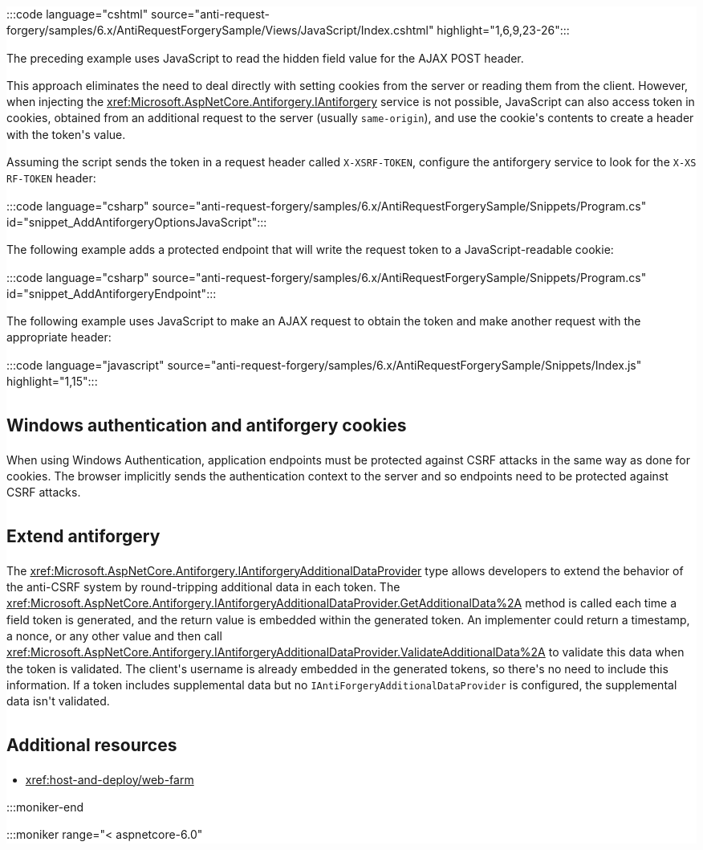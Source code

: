 :::code language="cshtml" source="anti-request-forgery/samples/6.x/AntiRequestForgerySample/Views/JavaScript/Index.cshtml" highlight="1,6,9,23-26":::

The preceding example uses JavaScript to read the hidden field value for the AJAX POST header. 

This approach eliminates the need to deal directly with setting cookies from the server or reading them from the client. However, when injecting the <xref:Microsoft.AspNetCore.Antiforgery.IAntiforgery> service is not possible, JavaScript can also access token in cookies, obtained from an additional request to the server (usually `same-origin`), and use the cookie's contents to create a header with the token's value. 

Assuming the script sends the token in a request header called `X-XSRF-TOKEN`, configure the antiforgery service to look for the `X-XSRF-TOKEN` header:

:::code language="csharp" source="anti-request-forgery/samples/6.x/AntiRequestForgerySample/Snippets/Program.cs" id="snippet_AddAntiforgeryOptionsJavaScript":::

The following example adds a protected endpoint that will write the request token to a JavaScript-readable cookie:

:::code language="csharp" source="anti-request-forgery/samples/6.x/AntiRequestForgerySample/Snippets/Program.cs" id="snippet_AddAntiforgeryEndpoint":::

The following example uses JavaScript to make an AJAX request to obtain the token and make another request with the appropriate header:

:::code language="javascript" source="anti-request-forgery/samples/6.x/AntiRequestForgerySample/Snippets/Index.js" highlight="1,15":::

## Windows authentication and antiforgery cookies

When using Windows Authentication, application endpoints must be protected against CSRF attacks in the same way as done for cookies. The browser implicitly sends the authentication context to the server and so endpoints need to be protected against CSRF attacks.

## Extend antiforgery

The <xref:Microsoft.AspNetCore.Antiforgery.IAntiforgeryAdditionalDataProvider> type allows developers to extend the behavior of the anti-CSRF system by round-tripping additional data in each token. The <xref:Microsoft.AspNetCore.Antiforgery.IAntiforgeryAdditionalDataProvider.GetAdditionalData%2A> method is called each time a field token is generated, and the return value is embedded within the generated token. An implementer could return a timestamp, a nonce, or any other value and then call <xref:Microsoft.AspNetCore.Antiforgery.IAntiforgeryAdditionalDataProvider.ValidateAdditionalData%2A> to validate this data when the token is validated. The client's username is already embedded in the generated tokens, so there's no need to include this information. If a token includes supplemental data but no `IAntiForgeryAdditionalDataProvider` is configured, the supplemental data isn't validated.

## Additional resources

* <xref:host-and-deploy/web-farm>

:::moniker-end

:::moniker range="< aspnetcore-6.0"
